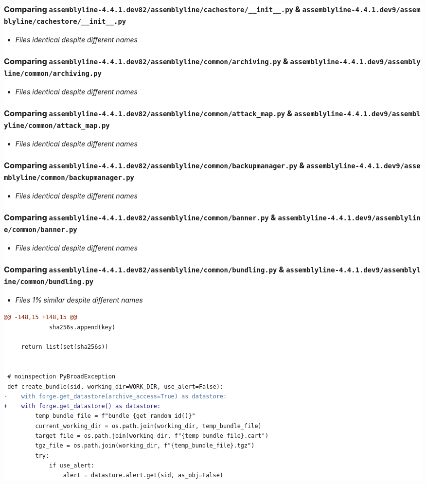 ### Comparing `assemblyline-4.4.1.dev82/assemblyline/cachestore/__init__.py` & `assemblyline-4.4.1.dev9/assemblyline/cachestore/__init__.py`

 * *Files identical despite different names*

### Comparing `assemblyline-4.4.1.dev82/assemblyline/common/archiving.py` & `assemblyline-4.4.1.dev9/assemblyline/common/archiving.py`

 * *Files identical despite different names*

### Comparing `assemblyline-4.4.1.dev82/assemblyline/common/attack_map.py` & `assemblyline-4.4.1.dev9/assemblyline/common/attack_map.py`

 * *Files identical despite different names*

### Comparing `assemblyline-4.4.1.dev82/assemblyline/common/backupmanager.py` & `assemblyline-4.4.1.dev9/assemblyline/common/backupmanager.py`

 * *Files identical despite different names*

### Comparing `assemblyline-4.4.1.dev82/assemblyline/common/banner.py` & `assemblyline-4.4.1.dev9/assemblyline/common/banner.py`

 * *Files identical despite different names*

### Comparing `assemblyline-4.4.1.dev82/assemblyline/common/bundling.py` & `assemblyline-4.4.1.dev9/assemblyline/common/bundling.py`

 * *Files 1% similar despite different names*

```diff
@@ -148,15 +148,15 @@
             sha256s.append(key)
 
     return list(set(sha256s))
 
 
 # noinspection PyBroadException
 def create_bundle(sid, working_dir=WORK_DIR, use_alert=False):
-    with forge.get_datastore(archive_access=True) as datastore:
+    with forge.get_datastore() as datastore:
         temp_bundle_file = f"bundle_{get_random_id()}"
         current_working_dir = os.path.join(working_dir, temp_bundle_file)
         target_file = os.path.join(working_dir, f"{temp_bundle_file}.cart")
         tgz_file = os.path.join(working_dir, f"{temp_bundle_file}.tgz")
         try:
             if use_alert:
                 alert = datastore.alert.get(sid, as_obj=False)
```

